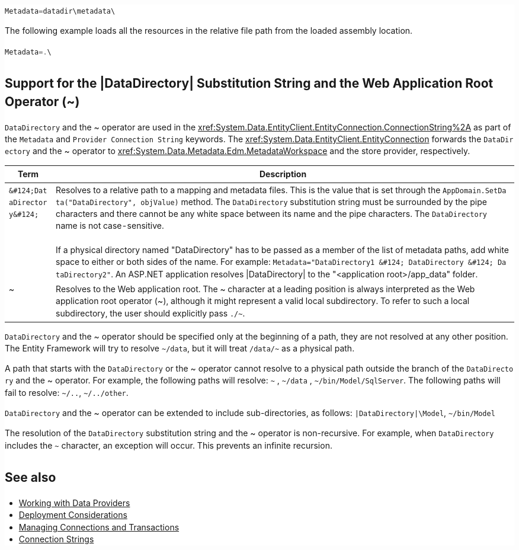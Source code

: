 ```csharp
Metadata=datadir\metadata\
```

The following example loads all the resources in the relative file path from the loaded assembly location.

```csharp
Metadata=.\
```

## Support for the &#124;DataDirectory&#124; Substitution String and the Web Application Root Operator (~)

`DataDirectory` and the ~ operator are used in the <xref:System.Data.EntityClient.EntityConnection.ConnectionString%2A> as part of the `Metadata` and `Provider Connection String` keywords. The <xref:System.Data.EntityClient.EntityConnection> forwards the `DataDirectory` and the ~ operator to <xref:System.Data.Metadata.Edm.MetadataWorkspace> and the store provider, respectively.

|Term|Description|
|----------|-----------------|
|`&#124;DataDirectory&#124;`|Resolves to a relative path to a mapping and metadata files. This is the value that is set through the `AppDomain.SetData("DataDirectory", objValue)` method. The `DataDirectory` substitution string must be surrounded by the pipe characters and there cannot be any white space between its name and the pipe characters. The `DataDirectory` name is not case-sensitive.<br /><br /> If a physical directory named "DataDirectory" has to be passed as a member of the list of metadata paths, add white space to either or both sides of the name. For example: `Metadata="DataDirectory1 &#124; DataDirectory &#124; DataDirectory2"`. An ASP.NET application resolves &#124;DataDirectory&#124; to the "\<application root>/app_data" folder.|
|~|Resolves to the Web application root. The ~ character at a leading position is always interpreted as the Web application root operator (~), although it might represent a valid local subdirectory. To refer to such a local subdirectory, the user should explicitly pass `./~`.|

`DataDirectory` and the ~ operator should be specified only at the beginning of a path, they are not resolved at any other position. The Entity Framework will try to resolve `~/data`, but it will treat `/data/~` as a physical path.

A path that starts with the `DataDirectory` or the ~ operator cannot resolve to a physical path outside the branch of the `DataDirectory` and the ~ operator. For example, the following paths will resolve: `~` , `~/data` , `~/bin/Model/SqlServer`. The following paths will fail to resolve: `~/..`, `~/../other`.

`DataDirectory` and the ~ operator can be extended to include sub-directories, as follows: `|DataDirectory|\Model`, `~/bin/Model`

The resolution of the `DataDirectory` substitution string and the ~ operator is non-recursive. For example, when `DataDirectory` includes the `~` character, an exception will occur. This prevents an infinite recursion.

## See also

- [Working with Data Providers](working-with-data-providers.md)
- [Deployment Considerations](deployment-considerations.md)
- [Managing Connections and Transactions](https://docs.microsoft.com/previous-versions/dotnet/netframework-4.0/bb896325(v=vs.100))
- [Connection Strings](../connection-strings.md)

